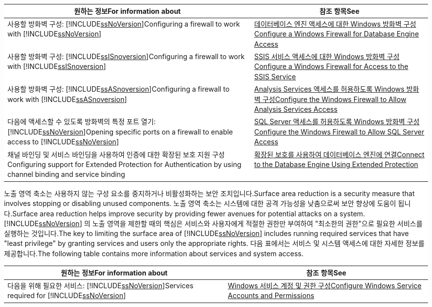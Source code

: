 |<span data-ttu-id="68ae0-127">원하는 정보</span><span class="sxs-lookup"><span data-stu-id="68ae0-127">For information about</span></span>|<span data-ttu-id="68ae0-128">참조 항목</span><span class="sxs-lookup"><span data-stu-id="68ae0-128">See</span></span>|  
|---------------------------|---------|  
|<span data-ttu-id="68ae0-129">사용할 방화벽 구성: [!INCLUDE[ssNoVersion](../../includes/ssnoversion-md.md)]</span><span class="sxs-lookup"><span data-stu-id="68ae0-129">Configuring a firewall to work with [!INCLUDE[ssNoVersion](../../includes/ssnoversion-md.md)]</span></span>|[<span data-ttu-id="68ae0-130">데이터베이스 엔진 액세스에 대한 Windows 방화벽 구성</span><span class="sxs-lookup"><span data-stu-id="68ae0-130">Configure a Windows Firewall for Database Engine Access</span></span>](../../database-engine/configure-windows/configure-a-windows-firewall-for-database-engine-access.md)|  
|<span data-ttu-id="68ae0-131">사용할 방화벽 구성: [!INCLUDE[ssISnoversion](../../includes/ssisnoversion-md.md)]</span><span class="sxs-lookup"><span data-stu-id="68ae0-131">Configuring a firewall to work with [!INCLUDE[ssISnoversion](../../includes/ssisnoversion-md.md)]</span></span>|[<span data-ttu-id="68ae0-132">SSIS 서비스 액세스에 대한 Windows 방화벽 구성</span><span class="sxs-lookup"><span data-stu-id="68ae0-132">Configure a Windows Firewall for Access to the SSIS Service</span></span>](../../integration-services/configure-a-windows-firewall-for-access-to-the-ssis-service.md)|  
|<span data-ttu-id="68ae0-133">사용할 방화벽 구성: [!INCLUDE[ssASnoversion](../../includes/ssasnoversion-md.md)]</span><span class="sxs-lookup"><span data-stu-id="68ae0-133">Configuring a firewall to work with [!INCLUDE[ssASnoversion](../../includes/ssasnoversion-md.md)]</span></span>|[<span data-ttu-id="68ae0-134">Analysis Services 액세스를 허용하도록 Windows 방화벽 구성</span><span class="sxs-lookup"><span data-stu-id="68ae0-134">Configure the Windows Firewall to Allow Analysis Services Access</span></span>](https://docs.microsoft.com/analysis-services/instances/configure-the-windows-firewall-to-allow-analysis-services-access)|  
|<span data-ttu-id="68ae0-135">다음에 액세스할 수 있도록 방화벽의 특정 포트 열기: [!INCLUDE[ssNoVersion](../../includes/ssnoversion-md.md)]</span><span class="sxs-lookup"><span data-stu-id="68ae0-135">Opening specific ports on a firewall to enable access to [!INCLUDE[ssNoVersion](../../includes/ssnoversion-md.md)]</span></span>|[<span data-ttu-id="68ae0-136">SQL Server 액세스를 허용하도록 Windows 방화벽 구성</span><span class="sxs-lookup"><span data-stu-id="68ae0-136">Configure the Windows Firewall to Allow SQL Server Access</span></span>](../../sql-server/install/configure-the-windows-firewall-to-allow-sql-server-access.md)|  
|<span data-ttu-id="68ae0-137">채널 바인딩 및 서비스 바인딩을 사용하여 인증에 대한 확장된 보호 지원 구성</span><span class="sxs-lookup"><span data-stu-id="68ae0-137">Configuring support for Extended Protection for Authentication by using channel binding and service binding</span></span>|[<span data-ttu-id="68ae0-138">확장된 보호를 사용하여 데이터베이스 엔진에 연결</span><span class="sxs-lookup"><span data-stu-id="68ae0-138">Connect to the Database Engine Using Extended Protection</span></span>](../../database-engine/configure-windows/connect-to-the-database-engine-using-extended-protection.md)|  
  
 <span data-ttu-id="68ae0-139">노출 영역 축소는 사용하지 않는 구성 요소를 중지하거나 비활성화하는 보안 조치입니다.</span><span class="sxs-lookup"><span data-stu-id="68ae0-139">Surface area reduction is a security measure that involves stopping or disabling unused components.</span></span> <span data-ttu-id="68ae0-140">노출 영역 축소는 시스템에 대한 공격 가능성을 낮춤으로써 보안 향상에 도움이 됩니다.</span><span class="sxs-lookup"><span data-stu-id="68ae0-140">Surface area reduction helps improve security by providing fewer avenues for potential attacks on a system.</span></span> <span data-ttu-id="68ae0-141">[!INCLUDE[ssNoVersion](../../includes/ssnoversion-md.md)] 의 노출 영역을 제한할 때의 핵심은 서비스와 사용자에게 적절한 권한만 부여하여 "최소한의 권한"으로 필요한 서비스를 실행하는 것입니다.</span><span class="sxs-lookup"><span data-stu-id="68ae0-141">The key to limiting the surface area of [!INCLUDE[ssNoVersion](../../includes/ssnoversion-md.md)] includes running required services that have "least privilege" by granting services and users only the appropriate rights.</span></span> <span data-ttu-id="68ae0-142">다음 표에서는 서비스 및 시스템 액세스에 대한 자세한 정보를 제공합니다.</span><span class="sxs-lookup"><span data-stu-id="68ae0-142">The following table contains more information about services and system access.</span></span>  
  
|<span data-ttu-id="68ae0-143">원하는 정보</span><span class="sxs-lookup"><span data-stu-id="68ae0-143">For information about</span></span>|<span data-ttu-id="68ae0-144">참조 항목</span><span class="sxs-lookup"><span data-stu-id="68ae0-144">See</span></span>|  
|---------------------------|---------|  
|<span data-ttu-id="68ae0-145">다음을 위해 필요한 서비스: [!INCLUDE[ssNoVersion](../../includes/ssnoversion-md.md)]</span><span class="sxs-lookup"><span data-stu-id="68ae0-145">Services required for [!INCLUDE[ssNoVersion](../../includes/ssnoversion-md.md)]</span></span>|[<span data-ttu-id="68ae0-146">Windows 서비스 계정 및 권한 구성</span><span class="sxs-lookup"><span data-stu-id="68ae0-146">Configure Windows Service Accounts and Permissions</span></span>](../../database-engine/configure-windows/configure-windows-service-accounts-and-permissions.md)|  
  